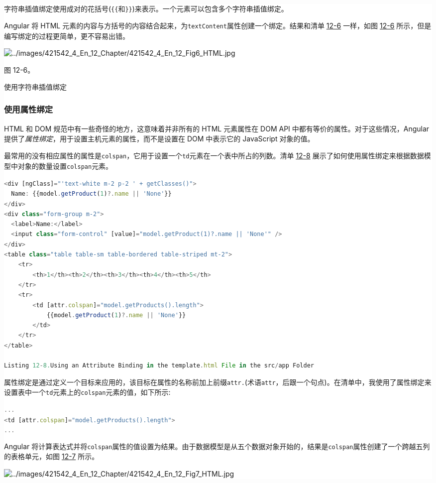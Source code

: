 字符串插值绑定使用成对的花括号(`{{`和`}}`)来表示。一个元素可以包含多个字符串插值绑定。

Angular 将 HTML 元素的内容与方括号的内容结合起来，为`textContent`属性创建一个绑定。结果和清单 [12-6](#PC11) 一样，如图 [12-6](#Fig6) 所示，但是编写绑定的过程更简单，更不容易出错。

![../images/421542_4_En_12_Chapter/421542_4_En_12_Fig6_HTML.jpg](../images/421542_4_En_12_Chapter/421542_4_En_12_Fig6_HTML.jpg)

图 12-6。

使用字符串插值绑定

### 使用属性绑定

HTML 和 DOM 规范中有一些奇怪的地方，这意味着并非所有的 HTML 元素属性在 DOM API 中都有等价的属性。对于这些情况，Angular 提供了*属性绑定*，用于设置主机元素的属性，而不是设置在 DOM 中表示它的 JavaScript 对象的值。

最常用的没有相应属性的属性是`colspan`，它用于设置一个`td`元素在一个表中所占的列数。清单 [12-8](#PC13) 展示了如何使用属性绑定来根据数据模型中对象的数量设置`colspan`元素。

```ts
<div [ngClass]="'text-white m-2 p-2 ' + getClasses()">
  Name: {{model.getProduct(1)?.name || 'None'}}
</div>
<div class="form-group m-2">
  <label>Name:</label>
  <input class="form-control" [value]="model.getProduct(1)?.name || 'None'" />
</div>
<table class="table table-sm table-bordered table-striped mt-2">
    <tr>
        <th>1</th><th>2</th><th>3</th><th>4</th><th>5</th>
    </tr>
    <tr>
        <td [attr.colspan]="model.getProducts().length">
            {{model.getProduct(1)?.name || 'None'}}
        </td>
    </tr>
</table>

Listing 12-8.Using an Attribute Binding in the template.html File in the src/app Folder

```

属性绑定是通过定义一个目标来应用的，该目标在属性的名称前加上前缀`attr.`(术语`attr`，后跟一个句点)。在清单中，我使用了属性绑定来设置表中一个`td`元素上的`colspan`元素的值，如下所示:

```ts
...
<td [attr.colspan]="model.getProducts().length">
...

```

Angular 将计算表达式并将`colspan`属性的值设置为结果。由于数据模型是从五个数据对象开始的，结果是`colspan`属性创建了一个跨越五列的表格单元，如图 [12-7](#Fig7) 所示。

![../images/421542_4_En_12_Chapter/421542_4_En_12_Fig7_HTML.jpg](../images/421542_4_En_12_Chapter/421542_4_En_12_Fig7_HTML.jpg)
